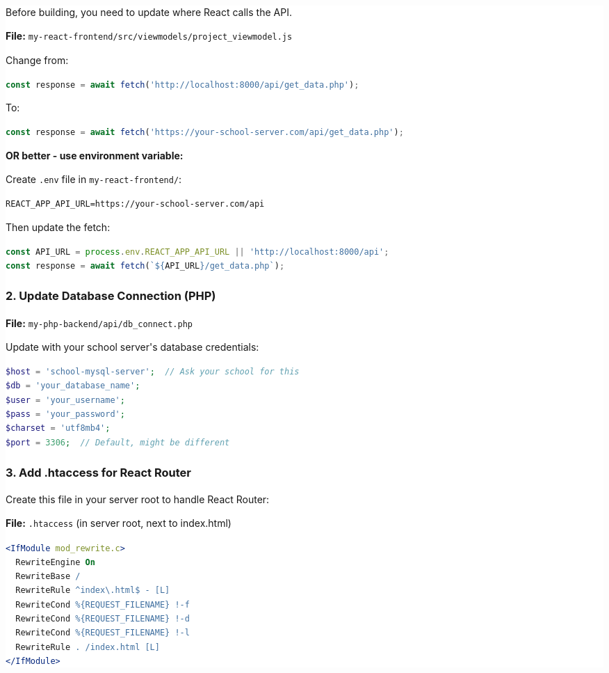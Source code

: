Before building, you need to update where React calls the API.

**File:** `my-react-frontend/src/viewmodels/project_viewmodel.js`

Change from:
```javascript
const response = await fetch('http://localhost:8000/api/get_data.php');
```

To:
```javascript
const response = await fetch('https://your-school-server.com/api/get_data.php');
```

**OR better - use environment variable:**

Create `.env` file in `my-react-frontend/`:
```
REACT_APP_API_URL=https://your-school-server.com/api
```

Then update the fetch:
```javascript
const API_URL = process.env.REACT_APP_API_URL || 'http://localhost:8000/api';
const response = await fetch(`${API_URL}/get_data.php`);
```

### **2. Update Database Connection (PHP)**

**File:** `my-php-backend/api/db_connect.php`

Update with your school server's database credentials:
```php
$host = 'school-mysql-server';  // Ask your school for this
$db = 'your_database_name';
$user = 'your_username';
$pass = 'your_password';
$charset = 'utf8mb4';
$port = 3306;  // Default, might be different
```

### **3. Add .htaccess for React Router**

Create this file in your server root to handle React Router:

**File:** `.htaccess` (in server root, next to index.html)
```apache
<IfModule mod_rewrite.c>
  RewriteEngine On
  RewriteBase /
  RewriteRule ^index\.html$ - [L]
  RewriteCond %{REQUEST_FILENAME} !-f
  RewriteCond %{REQUEST_FILENAME} !-d
  RewriteCond %{REQUEST_FILENAME} !-l
  RewriteRule . /index.html [L]
</IfModule>
```
